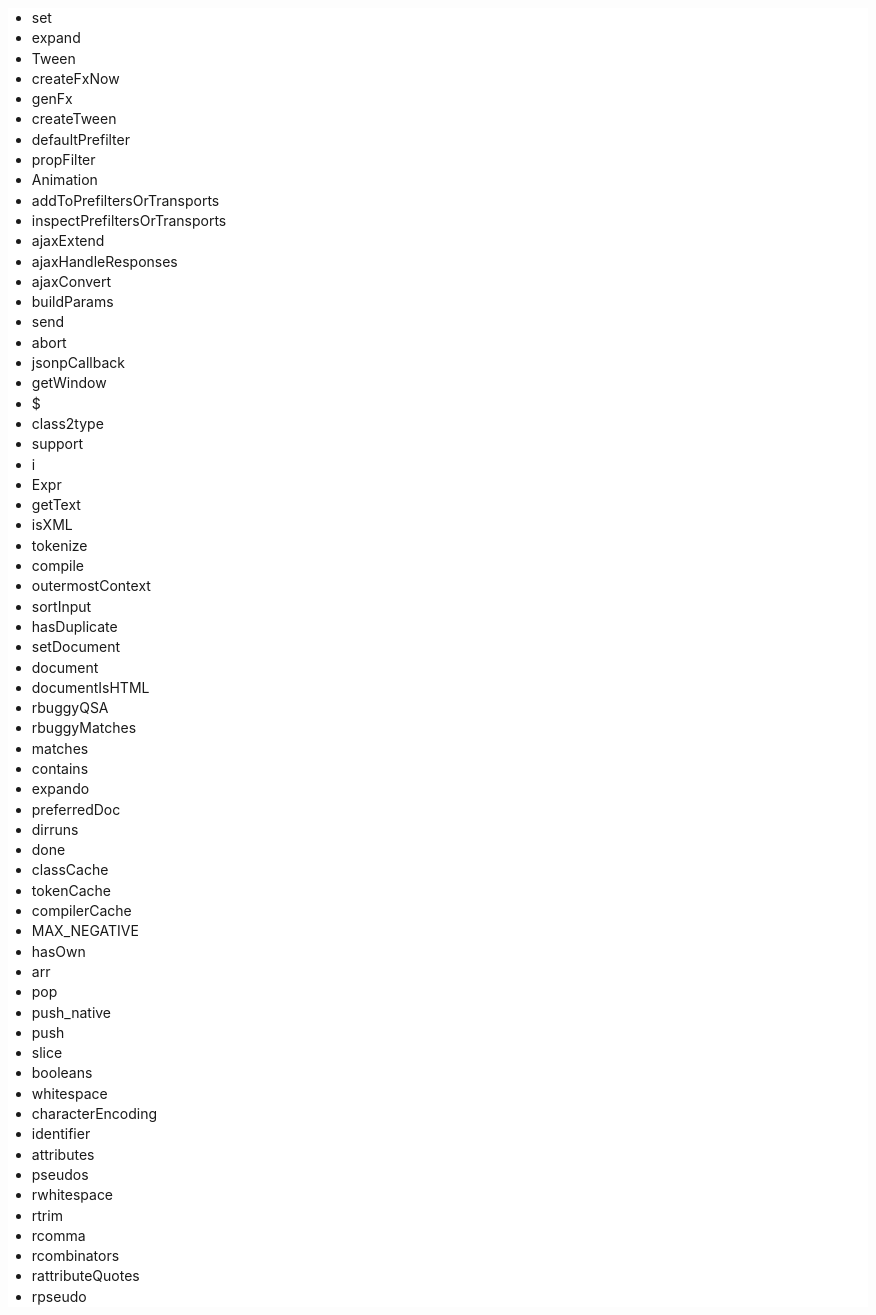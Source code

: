 - set
- expand
- Tween
- createFxNow
- genFx
- createTween
- defaultPrefilter
- propFilter
- Animation
- addToPrefiltersOrTransports
- inspectPrefiltersOrTransports
- ajaxExtend
- ajaxHandleResponses
- ajaxConvert
- buildParams
- send
- abort
- jsonpCallback
- getWindow
- $
- class2type
- support
- i
- Expr
- getText
- isXML
- tokenize
- compile
- outermostContext
- sortInput
- hasDuplicate
- setDocument
- document
- documentIsHTML
- rbuggyQSA
- rbuggyMatches
- matches
- contains
- expando
- preferredDoc
- dirruns
- done
- classCache
- tokenCache
- compilerCache
- MAX_NEGATIVE
- hasOwn
- arr
- pop
- push_native
- push
- slice
- booleans
- whitespace
- characterEncoding
- identifier
- attributes
- pseudos
- rwhitespace
- rtrim
- rcomma
- rcombinators
- rattributeQuotes
- rpseudo